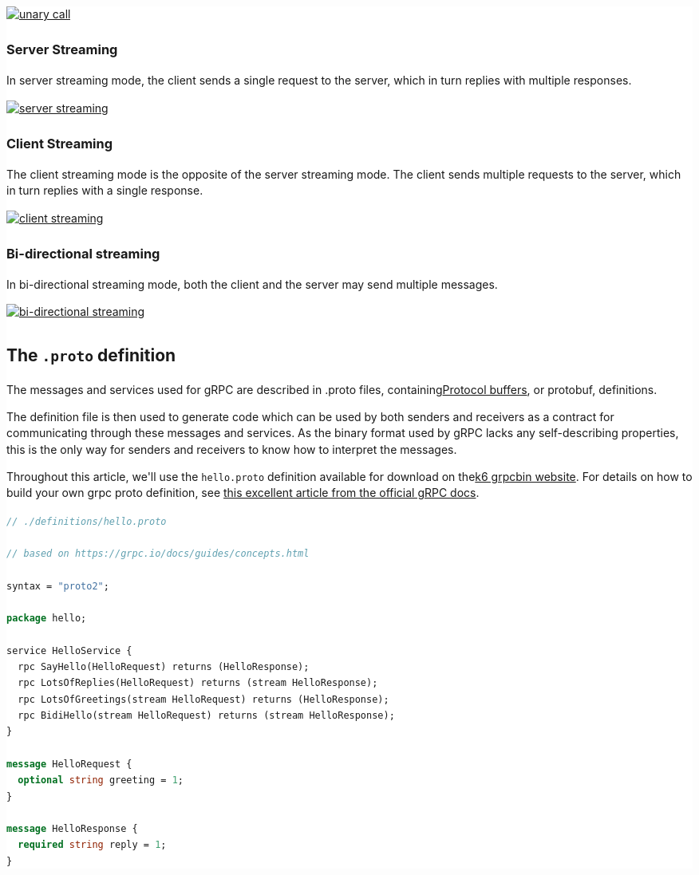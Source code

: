 [![unary call](https://k6.io/blog/static/c48fc5ca8336d9cd8b98618c4b9d86ec/7842b/grpc-unary.png "unary call")](/blog/static/c48fc5ca8336d9cd8b98618c4b9d86ec/7842b/grpc-unary.png)

### Server Streaming

In server streaming mode, the client sends a single request to the server, which in turn replies with multiple responses.

[![server streaming](https://k6.io/blog/static/fbc08c79e035da81aca99e4bc220f95e/7842b/grpc-server.png "server streaming")](/blog/static/fbc08c79e035da81aca99e4bc220f95e/7842b/grpc-server.png)

### Client Streaming

The client streaming mode is the opposite of the server streaming mode. The client sends multiple requests to the server, which in turn replies with a single response.

[![client streaming](https://k6.io/blog/static/ebdd5a0dedb7bdae80e59ceba69c6b75/7842b/grpc-client.png "client streaming")](/blog/static/ebdd5a0dedb7bdae80e59ceba69c6b75/7842b/grpc-client.png)

### Bi-directional streaming

In bi-directional streaming mode, both the client and the server may send multiple messages.

[![bi-directional streaming](https://k6.io/blog/static/094a57810030c8df50d05a8c87a1dee1/7842b/grpc-bidirectional.png "bi-directional streaming")](/blog/static/094a57810030c8df50d05a8c87a1dee1/7842b/grpc-bidirectional.png)

## The `.proto` definition

The messages and services used for gRPC are described in .proto files, containing[Protocol buffers](https://en.wikipedia.org/wiki/Protocol_Buffers), or protobuf, definitions.

The definition file is then used to generate code which can be used by both senders and receivers as a contract for communicating through these messages and services. As the binary format used by gRPC lacks any self-describing properties, this is the only way for senders and receivers to know how to interpret the messages.

Throughout this article, we'll use the `hello.proto` definition available for download on the[k6 grpcbin website](https://grpcbin.test.k6.io/). For details on how to build your own grpc proto definition, see [this excellent article from the official gRPC docs](https://grpc.io/docs/what-is-grpc/core-concepts/).

```proto
// ./definitions/hello.proto

// based on https://grpc.io/docs/guides/concepts.html

syntax = "proto2";

package hello;

service HelloService {
  rpc SayHello(HelloRequest) returns (HelloResponse);
  rpc LotsOfReplies(HelloRequest) returns (stream HelloResponse);
  rpc LotsOfGreetings(stream HelloRequest) returns (HelloResponse);
  rpc BidiHello(stream HelloRequest) returns (stream HelloResponse);
}

message HelloRequest {
  optional string greeting = 1;
}

message HelloResponse {
  required string reply = 1;
}

```
